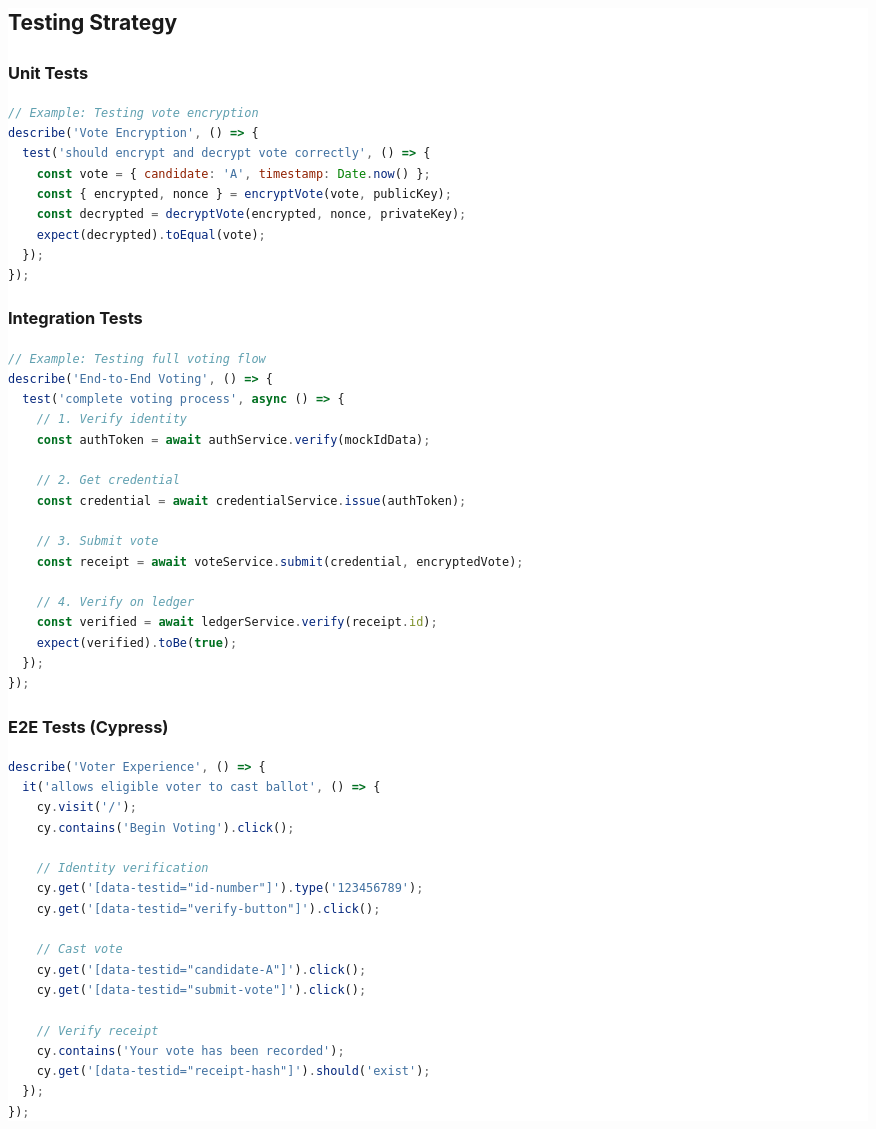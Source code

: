 ## Testing Strategy

### Unit Tests

```javascript
// Example: Testing vote encryption
describe('Vote Encryption', () => {
  test('should encrypt and decrypt vote correctly', () => {
    const vote = { candidate: 'A', timestamp: Date.now() };
    const { encrypted, nonce } = encryptVote(vote, publicKey);
    const decrypted = decryptVote(encrypted, nonce, privateKey);
    expect(decrypted).toEqual(vote);
  });
});
```

### Integration Tests

```javascript
// Example: Testing full voting flow
describe('End-to-End Voting', () => {
  test('complete voting process', async () => {
    // 1. Verify identity
    const authToken = await authService.verify(mockIdData);
    
    // 2. Get credential
    const credential = await credentialService.issue(authToken);
    
    // 3. Submit vote
    const receipt = await voteService.submit(credential, encryptedVote);
    
    // 4. Verify on ledger
    const verified = await ledgerService.verify(receipt.id);
    expect(verified).toBe(true);
  });
});
```

### E2E Tests (Cypress)

```javascript
describe('Voter Experience', () => {
  it('allows eligible voter to cast ballot', () => {
    cy.visit('/');
    cy.contains('Begin Voting').click();
    
    // Identity verification
    cy.get('[data-testid="id-number"]').type('123456789');
    cy.get('[data-testid="verify-button"]').click();
    
    // Cast vote
    cy.get('[data-testid="candidate-A"]').click();
    cy.get('[data-testid="submit-vote"]').click();
    
    // Verify receipt
    cy.contains('Your vote has been recorded');
    cy.get('[data-testid="receipt-hash"]').should('exist');
  });
});
```
